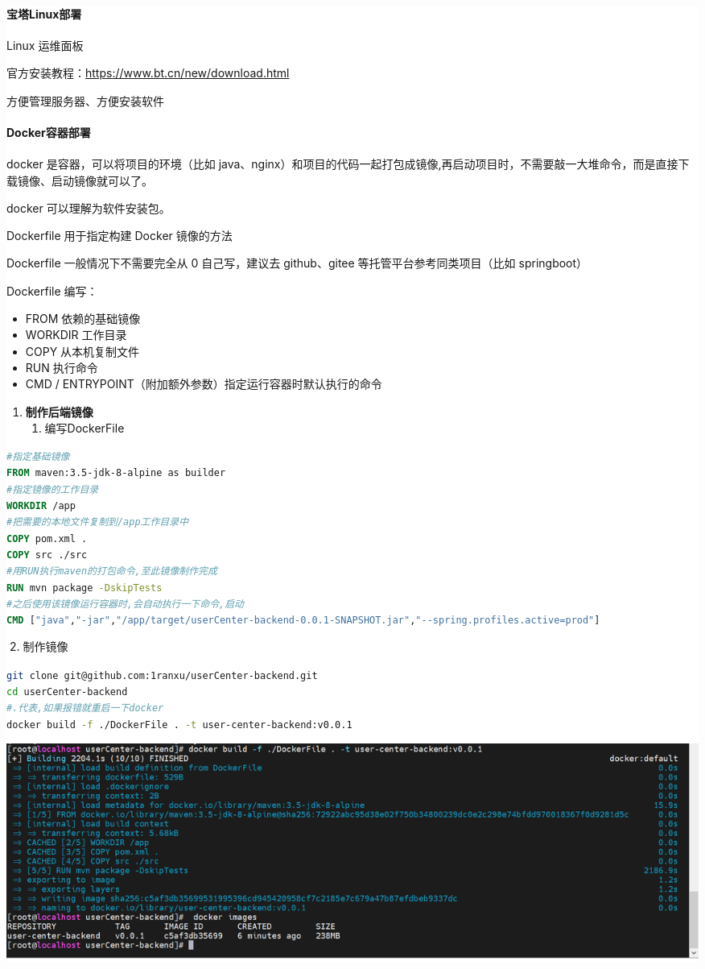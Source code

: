 #### 宝塔Linux部署

Linux 运维面板

官方安装教程：https://www.bt.cn/new/download.html

方便管理服务器、方便安装软件

#### Docker容器部署

docker 是容器，可以将项目的环境（比如 java、nginx）和项目的代码一起打包成镜像,再启动项目时，不需要敲一大堆命令，而是直接下载镜像、启动镜像就可以了。

docker 可以理解为软件安装包。

Dockerfile 用于指定构建 Docker 镜像的方法

Dockerfile 一般情况下不需要完全从 0 自己写，建议去 github、gitee 等托管平台参考同类项目（比如 springboot）

Dockerfile 编写：

- FROM 依赖的基础镜像
- WORKDIR 工作目录
- COPY 从本机复制文件
- RUN 执行命令
- CMD / ENTRYPOINT（附加额外参数）指定运行容器时默认执行的命令



1. **制作后端镜像**
   1. 编写DockerFile

```dockerfile
#指定基础镜像
FROM maven:3.5-jdk-8-alpine as builder
#指定镜像的工作目录
WORKDIR /app
#把需要的本地文件复制到/app工作目录中
COPY pom.xml .
COPY src ./src
#用RUN执行maven的打包命令,至此镜像制作完成
RUN mvn package -DskipTests
#之后使用该镜像运行容器时,会自动执行一下命令,启动
CMD ["java","-jar","/app/target/userCenter-backend-0.0.1-SNAPSHOT.jar","--spring.profiles.active=prod"]
```

​		  2. 制作镜像 	 

```sh
git clone git@github.com:1ranxu/userCenter-backend.git
cd userCenter-backend
#.代表,如果报错就重启一下docker
docker build -f ./DockerFile . -t user-center-backend:v0.0.1
```

![image-20230912152608630](assets/image-20230912152608630.png)
